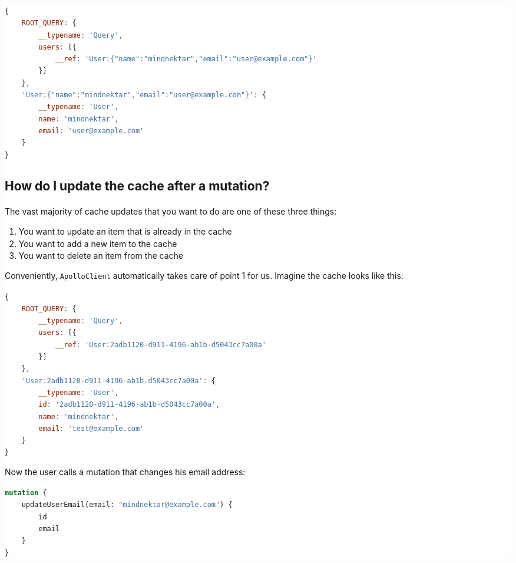 ```javascript
{
    ROOT_QUERY: {
        __typename: 'Query',
        users: [{
            __ref: 'User:{"name":"mindnektar","email":"user@example.com"}'
        }]
    },
    'User:{"name":"mindnektar","email":"user@example.com"}': {
        __typename: 'User',
        name: 'mindnektar',
        email: 'user@example.com'
    }
}
```

## How do I update the cache after a mutation?

The vast majority of cache updates that you want to do are one of these three things:

1. You want to update an item that is already in the cache
1. You want to add a new item to the cache
1. You want to delete an item from the cache

Conveniently, `ApolloClient` automatically takes care of point 1 for us. Imagine the cache looks like this:

```javascript
{
    ROOT_QUERY: {
        __typename: 'Query',
        users: [{
            __ref: 'User:2adb1120-d911-4196-ab1b-d5043cc7a00a'
        }]
    },
    'User:2adb1120-d911-4196-ab1b-d5043cc7a00a': {
        __typename: 'User',
        id: '2adb1120-d911-4196-ab1b-d5043cc7a00a',
        name: 'mindnektar',
        email: 'test@example.com'
    }
}
```

Now the user calls a mutation that changes his email address:

```graphql
mutation {
    updateUserEmail(email: "mindnektar@example.com") {
        id
        email
    }
}
```
